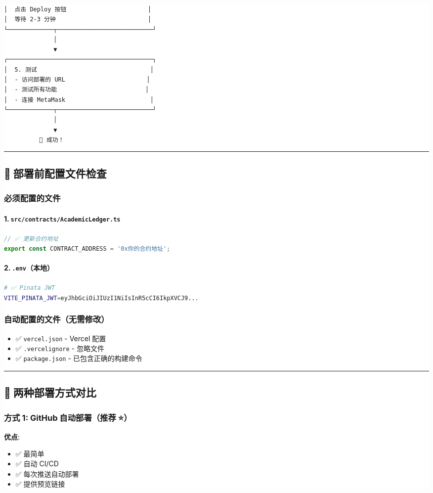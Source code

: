 ```
│  点击 Deploy 按钮                       │
│  等待 2-3 分钟                          │
└─────────────┬───────────────────────────┘
              │
              ▼
┌─────────────────────────────────────────┐
│  5. 测试                                │
│  - 访问部署的 URL                       │
│  - 测试所有功能                         │
│  - 连接 MetaMask                        │
└─────────────┬───────────────────────────┘
              │
              ▼
          🎉 成功！
```

---

## 🔧 部署前配置文件检查

### 必须配置的文件

#### 1. `src/contracts/AcademicLedger.ts`
```typescript
// ✅ 更新合约地址
export const CONTRACT_ADDRESS = '0x你的合约地址';
```

#### 2. `.env`（本地）
```bash
# ✅ Pinata JWT
VITE_PINATA_JWT=eyJhbGciOiJIUzI1NiIsInR5cCI6IkpXVCJ9...
```

### 自动配置的文件（无需修改）

- ✅ `vercel.json` - Vercel 配置
- ✅ `.vercelignore` - 忽略文件
- ✅ `package.json` - 已包含正确的构建命令

---

## 🚀 两种部署方式对比

### 方式 1: GitHub 自动部署（推荐 ⭐）

**优点**:
- ✅ 最简单
- ✅ 自动 CI/CD
- ✅ 每次推送自动部署
- ✅ 提供预览链接
